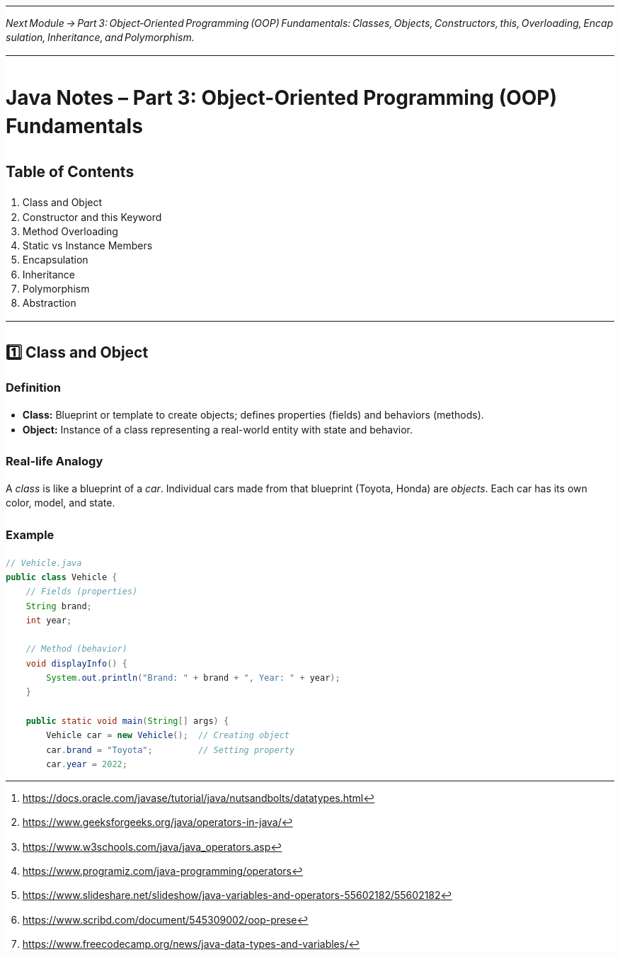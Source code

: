 
***

*Next Module → Part 3: Object‑Oriented Programming (OOP) Fundamentals: Classes, Objects, Constructors, this, Overloading, Encapsulation, Inheritance, and Polymorphism.*
<span style="display:none">[^4_10][^4_3][^4_4][^4_5][^4_6][^4_8][^4_9]</span>


[^4_1]: https://www.geeksforgeeks.org/java/java-data-types/

[^4_2]: https://www.w3schools.com/java/java_variables.asp

[^4_3]: https://www.geeksforgeeks.org/java/operators-in-java/

[^4_4]: https://www.w3schools.com/java/java_operators.asp

[^4_5]: https://www.programiz.com/java-programming/operators

[^4_6]: https://www.slideshare.net/slideshow/java-variables-and-operators-55602182/55602182

[^4_7]: https://www.w3schools.com/java/java_data_types.asp

[^4_8]: https://www.scribd.com/document/545309002/oop-prese

[^4_9]: https://www.freecodecamp.org/news/java-data-types-and-variables/

[^4_10]: https://docs.oracle.com/javase/tutorial/java/nutsandbolts/datatypes.html


---


# Java Notes – Part 3: Object-Oriented Programming (OOP) Fundamentals

## Table of Contents

1. Class and Object
2. Constructor and this Keyword
3. Method Overloading
4. Static vs Instance Members
5. Encapsulation
6. Inheritance
7. Polymorphism
8. Abstraction

***

## 1️⃣ Class and Object

### Definition

- **Class:** Blueprint or template to create objects; defines properties (fields) and behaviors (methods).
- **Object:** Instance of a class representing a real-world entity with state and behavior.


### Real-life Analogy

A *class* is like a blueprint of a *car*. Individual cars made from that blueprint (Toyota, Honda) are *objects*. Each car has its own color, model, and state.

### Example

```java
// Vehicle.java
public class Vehicle {
    // Fields (properties)
    String brand;
    int year;

    // Method (behavior)
    void displayInfo() {
        System.out.println("Brand: " + brand + ", Year: " + year);
    }

    public static void main(String[] args) {
        Vehicle car = new Vehicle();  // Creating object
        car.brand = "Toyota";         // Setting property
        car.year = 2022;
```

[^2_1]: https://github.com/imranxc/java-basics-to-advanced
[^2_2]: https://github.com/Suryakant-Bharti/Important-Java-Concepts
[^2_3]: https://github.com/learning-zone/java-basics
[^2_4]: https://github.com/krishnasagrawal/Java-Programming-Notes
[^2_5]: https://github.com/cM2908/core-java-notes
[^2_6]: https://techaffinity.com/blog/oops-concepts-in-java/
[^2_7]: https://www.scribd.com/document/6934243/java-database-programming-with-jdbc
[^2_8]: https://github.com/aditya-shri/Java
[^2_9]: https://www.designgurus.io/blog/object-oriented-programming-oop
[^2_10]: https://www.scribd.com/document/265327667/Java-Database-Programming-With-JDBC
[^3_1]: https://www.interviewbit.com/blog/java-architecture/
[^3_2]: https://www.upgrad.com/blog/java-architecture-components-explained/
[^3_3]: https://www.tutorialspoint.com/java/java-jdk-jre-jvm.htm
[^3_4]: https://www.octalsoftware.com/blog/java-vs-c
[^3_5]: https://dev.to/imkrunalkanojiya/java-compilation-from-source-code-to-bytecode-execution-12hp
[^3_6]: https://www.msuniv.ac.in/images/distance
[^3_7]: https://www.edureka.co/blog/java-architecture/
[^3_8]: https://www.geekster.in/articles/java-architecture/
[^3_9]: https://vfunction.com/blog/java-architecture/
[^3_10]: https://www.geeksforgeeks.org/java/introduction-to-java/
[^5_1]: https://www.geeksforgeeks.org/java/object-oriented-programming-oops-concept-in-java/
[^5_2]: https://www.w3schools.com/java/java_oop.asp
[^5_3]: https://www.srividyaengg.ac.in/coursematerial/CSE/104341.pdf
[^5_4]: https://www.freecodecamp.org/news/learn-java-object-oriented-programming/
[^5_5]: https://www.freecodecamp.org/news/object-oriented-programming-concepts-java/
[^5_6]: https://raygun.com/blog/oop-concepts-java/
[^5_7]: https://www.youtube.com/watch?v=LarQG8Leqbo
[^5_8]: https://www.coursera.org/learn/object-oriented-program-in-java
[^5_9]: https://docs.oracle.com/javase/tutorial/java/concepts
[^5_10]: https://www.baeldung.com/java-oop
[^6_1]: https://www.w3schools.com/java/java_try_catch.asp
[^6_2]: https://www.geeksforgeeks.org/java/flow-control-in-try-catch-finally-in-java/
[^6_3]: https://www.scaler.com/topics/java/try-catch-and-finally-in-java/
[^6_4]: https://www.educative.io/answers/how-to-use-the-try-catch-and-finally-blocks-in-java
[^6_5]: https://www.ibm.com/docs/en/dbaoc?topic=actions-exception-handling-statements
[^6_6]: https://www.scholarhat.com/tutorial/java/exception-handling-in-java
[^6_7]: https://jenkov.com/tutorials/java-exception-handling/basic-try-catch-finally.html
[^6_8]: https://www.programiz.com/java-programming/exception-handling
[^6_9]: https://www.geeksforgeeks.org/java/exceptions-in-java/
[^6_10]: https://developer.mozilla.org/en-US/docs/Web/JavaScript/Reference/Statements/try...catch
[^6_11]: https://www.geeksforgeeks.org/java/object-oriented-programming-oops-concept-in-java/
[^7_1]: https://www.geeksforgeeks.org/java/garbage-collection-in-java/
[^7_2]: https://newrelic.com/blog/best-practices/java-garbage-collection
[^7_3]: https://www.ibm.com/think/topics/garbage-collection-java
[^7_4]: https://www.oracle.com/webfolder/technetwork/tutorials/obe/java/gc01/index.html
[^7_5]: https://www.eginnovations.com/blog/what-is-garbage-collection-java/
[^7_6]: https://www.logicmonitor.com/blog/garbage-collection-in-java
[^7_7]: https://dev.to/brilworks/garbage-collection-in-java-explained-8pg
[^7_8]: https://www.codecurated.com/blog/understanding-how-java-garbage-collector-works/
[^7_9]: https://www.dynatrace.com/resources/ebooks/javabook/how-garbage-collection-works/
[^7_10]: https://stackify.com/what-is-java-garbage-collection/